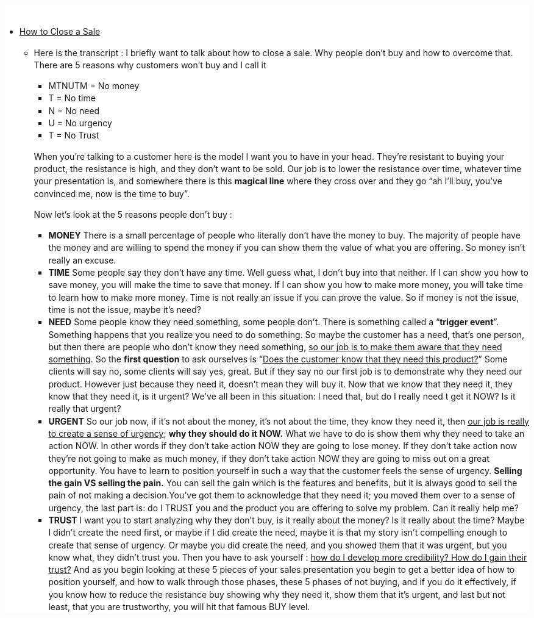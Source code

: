       ​

- [How to Close a Sale](https://www.youtube.com/watch?v=WdYGdpTTLEs)

  - Here is the transcript : I briefly want to talk about how to close a sale. Why people don’t buy and how to overcome that. There are 5 reasons why customers won’t buy and I call it 

    * MTNUTM = No money
    * T = No time 
    * N = No need 
    * U = No urgency
    *  T = No Trust 

    When you’re talking to a customer here is the model I want you to have in your head. They’re resistant to buying your product, the resistance is high, and they don’t want to be sold. Our job is to lower the resistance over time, whatever time your presentation is, and somewhere there is this **magical line** where they cross over and they go “ah I’ll buy, you’ve convinced me, now is the time to buy”. 

    Now let’s look at the 5 reasons people don’t buy : 

    - **MONEY** There is a small percentage of people who literally don’t have the money to buy. The majority of people have the money and are willing to spend the money if you can show them the value of what you are offering. So money isn’t really an excuse.  
    - **TIME** Some people say they don’t have any time. Well guess what, I don’t buy into that neither. If I can show you how to save money, you will make the time to save that money. If I can show you how to make more money, you will take time to learn how to make more money. Time is not really an issue if you can prove the value. So if money is not the issue, time is not the issue, maybe it’s need?
    - **NEED** Some people know they need something, some people don’t. There is something called a “**trigger event**”. Something happens that you realize you need to do something. So maybe the customer has a need, that’s one person, but then there are people who don’t know they need something, <u>so our job is to make them aware that they need something</u>. So the **first question** to ask ourselves is “<u>Does the customer know that they need this product?</u>” Some clients will say no, some clients will say yes, great. But if they say no our first job is to demonstrate why they need our product. However just because they need it, doesn’t mean they will buy it.  Now that we know that they need it, they know that they need it, is it urgent? We’ve all been in this situation: I need that, but do I really need t get it NOW? Is it really that urgent? 
    - **URGENT** So our job now, if it’s not about the money, it’s not about the time, they know they need it, then <u>our job is really to create a sense of urgency</u>; **why they should do it NOW.** What we have to do is show them why they need to take an action NOW. In other words if they don’t take action NOW they are going to lose money. If they don’t take action now they’re not going to make as much money, if they don’t take action NOW they are going to miss out on a great opportunity. You have to learn to position yourself in such a way that the customer feels the sense of urgency. **Selling the gain VS selling the pain.** You can sell the gain which is the features and benefits, but it is always good to sell the pain of not making a decision.You’ve got them to acknowledge that they need it; you moved them over to a sense of urgency, the last part is: do I TRUST you and the product you are offering to solve my problem. Can it really help me?
    - **TRUST** I want you to start analyzing why they don’t buy, is it really about the money? Is it really about the time? Maybe I didn’t create the need first, or maybe if I did create the need, maybe it is that my story isn’t compelling enough to create that sense of urgency. Or maybe you did create the need, and you showed them that it was urgent, but you know what, they didn’t trust you. Then you have to ask yourself : <u>how do I develop more credibility? How do I gain their trust?</u> And as you begin looking at these 5 pieces of your sales presentation you begin to get a better idea of how to position yourself, and how to walk through those phases, these 5 phases of not buying, and if you do it effectively, if you know how to reduce the resistance buy showing why they need it, show them that it’s urgent, and last but not least, that you are trustworthy, you will hit that famous BUY level.﻿    

